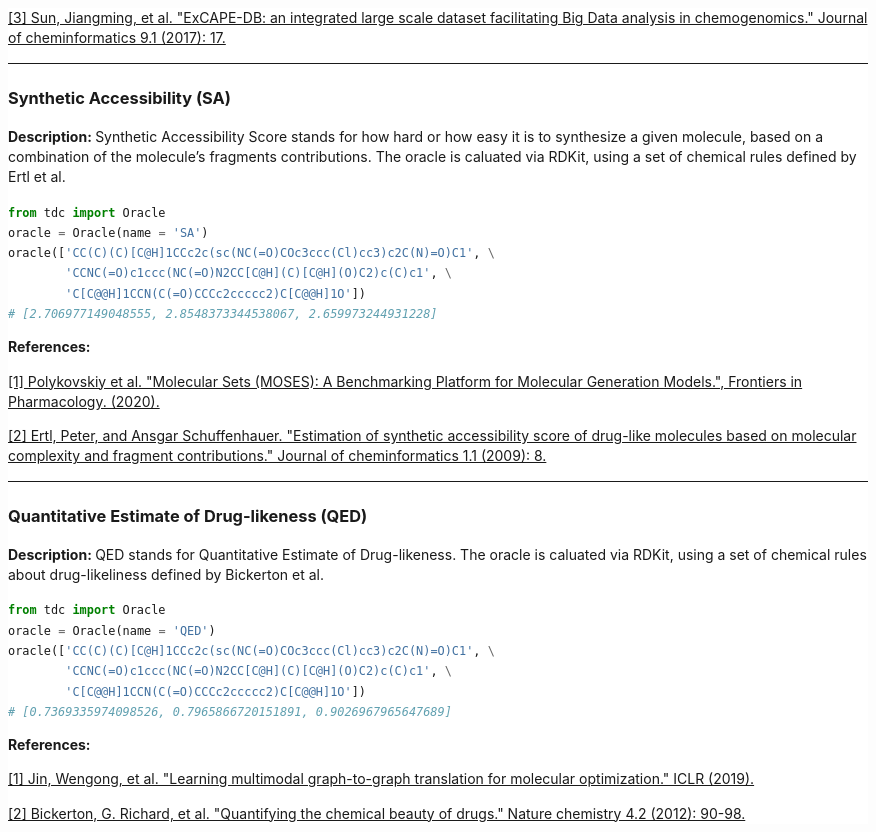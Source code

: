 <a href="https://link.springer.com/article/10.1186/s13321-017-0203-5"> [3] Sun, Jiangming, et al. "ExCAPE-DB: an integrated large scale dataset facilitating Big Data analysis in chemogenomics." Journal of cheminformatics 9.1 (2017): 17.
</a>
<hr />

### Synthetic Accessibility (SA)


<p class='is-size-6'>  <strong> Description: </strong> Synthetic Accessibility Score stands for how hard or how easy it is to synthesize a given molecule,  based on a combination of the molecule’s fragments contributions. The oracle is caluated via RDKit, using a set of chemical rules defined by Ertl et al. </p>

```python
from tdc import Oracle
oracle = Oracle(name = 'SA')
oracle(['CC(C)(C)[C@H]1CCc2c(sc(NC(=O)COc3ccc(Cl)cc3)c2C(N)=O)C1', \
        'CCNC(=O)c1ccc(NC(=O)N2CC[C@H](C)[C@H](O)C2)c(C)c1', \
        'C[C@@H]1CCN(C(=O)CCCc2ccccc2)C[C@@H]1O'])
# [2.706977149048555, 2.8548373344538067, 2.659973244931228]
```
<p class='is-size-6'>  <strong> References: </strong>  </p>

<a href="https://arxiv.org/abs/1811.12823">[1] Polykovskiy et al. "Molecular Sets (MOSES): A Benchmarking Platform for Molecular Generation Models.", Frontiers in Pharmacology. (2020). </a> 

<a href="https://link.springer.com/article/10.1186/1758-2946-1-8"> [2] Ertl, Peter, and Ansgar Schuffenhauer. "Estimation of synthetic accessibility score of drug-like molecules based on molecular complexity and fragment contributions." Journal of cheminformatics 1.1 (2009): 8.
</a>
<hr />


### Quantitative Estimate of Drug-likeness (QED)

<p class='is-size-6'>  <strong> Description: </strong>QED stands for Quantitative Estimate of Drug-likeness. The oracle is caluated via RDKit, using a set of chemical rules about drug-likeliness defined by Bickerton et al. </p>

```python
from tdc import Oracle
oracle = Oracle(name = 'QED')
oracle(['CC(C)(C)[C@H]1CCc2c(sc(NC(=O)COc3ccc(Cl)cc3)c2C(N)=O)C1', \
        'CCNC(=O)c1ccc(NC(=O)N2CC[C@H](C)[C@H](O)C2)c(C)c1', \
        'C[C@@H]1CCN(C(=O)CCCc2ccccc2)C[C@@H]1O'])
# [0.7369335974098526, 0.7965866720151891, 0.9026967965647689]
```
<p class='is-size-6'>  <strong> References: </strong>  </p>

<a href="https://openreview.net/forum?id=rJeeKTNKDB">[1] Jin, Wengong, et al. "Learning multimodal graph-to-graph translation for molecular optimization." ICLR (2019).
</a> 

<a href="https://idp.nature.com/authorize/casa?redirect_uri=https://www.nature.com/nchem/journal/v4/n2/full/nchem.1243.html&casa_token=nRlnIU95a34AAAAA:UKkVVcB_V3z8ZeuWuwSbumNW4YIK-5_Yt49UYOCpSOzB-hETkOxdhLaGzYN2s4_GBDv3laavmqWlGAl5aA"> [2] Bickerton, G. Richard, et al. "Quantifying the chemical beauty of drugs." Nature chemistry 4.2 (2012): 90-98.
</a>
